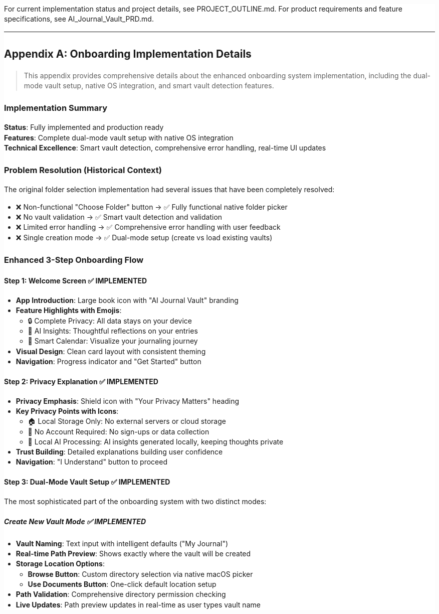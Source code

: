 For current implementation status and project details, see PROJECT_OUTLINE.md. For product requirements and feature specifications, see AI_Journal_Vault_PRD.md.

---

## Appendix A: Onboarding Implementation Details

> This appendix provides comprehensive details about the enhanced onboarding system implementation, including the dual-mode vault setup, native OS integration, and smart vault detection features.

### Implementation Summary

**Status**: Fully implemented and production ready  
**Features**: Complete dual-mode vault setup with native OS integration  
**Technical Excellence**: Smart vault detection, comprehensive error handling, real-time UI updates

### Problem Resolution (Historical Context)

The original folder selection implementation had several issues that have been completely resolved:
- ❌ Non-functional "Choose Folder" button → ✅ Fully functional native folder picker
- ❌ No vault validation → ✅ Smart vault detection and validation
- ❌ Limited error handling → ✅ Comprehensive error handling with user feedback
- ❌ Single creation mode → ✅ Dual-mode setup (create vs load existing vaults)

### Enhanced 3-Step Onboarding Flow

#### Step 1: Welcome Screen ✅ IMPLEMENTED
- **App Introduction**: Large book icon with "AI Journal Vault" branding
- **Feature Highlights with Emojis**:
  - 🔒 Complete Privacy: All data stays on your device
  - 🤖 AI Insights: Thoughtful reflections on your entries
  - 📅 Smart Calendar: Visualize your journaling journey
- **Visual Design**: Clean card layout with consistent theming
- **Navigation**: Progress indicator and "Get Started" button

#### Step 2: Privacy Explanation ✅ IMPLEMENTED
- **Privacy Emphasis**: Shield icon with "Your Privacy Matters" heading
- **Key Privacy Points with Icons**:
  - 🏠 Local Storage Only: No external servers or cloud storage
  - 🚫 No Account Required: No sign-ups or data collection
  - 🤖 Local AI Processing: AI insights generated locally, keeping thoughts private
- **Trust Building**: Detailed explanations building user confidence
- **Navigation**: "I Understand" button to proceed

#### Step 3: Dual-Mode Vault Setup ✅ IMPLEMENTED
The most sophisticated part of the onboarding system with two distinct modes:

##### Create New Vault Mode ✅ IMPLEMENTED
- **Vault Naming**: Text input with intelligent defaults ("My Journal")
- **Real-time Path Preview**: Shows exactly where the vault will be created
- **Storage Location Options**:
  - **Browse Button**: Custom directory selection via native macOS picker
  - **Use Documents Button**: One-click default location setup
- **Path Validation**: Comprehensive directory permission checking
- **Live Updates**: Path preview updates in real-time as user types vault name
